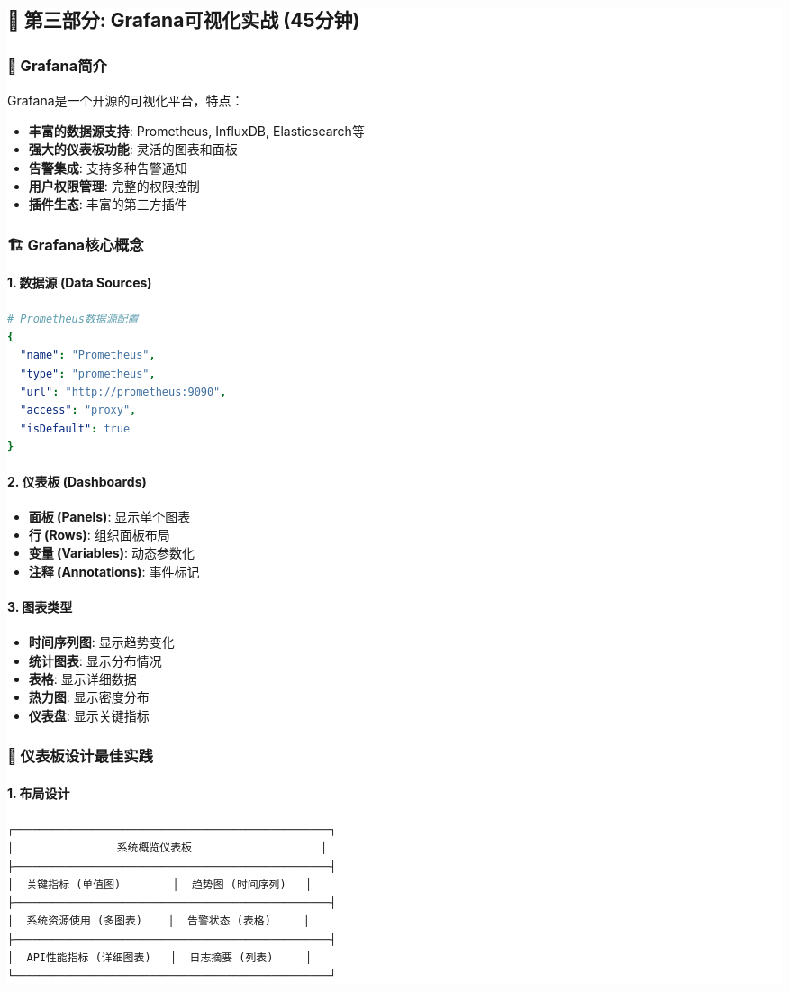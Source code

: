 
## 📖 第三部分: Grafana可视化实战 (45分钟)

### 🎯 Grafana简介

Grafana是一个开源的可视化平台，特点：
- **丰富的数据源支持**: Prometheus, InfluxDB, Elasticsearch等
- **强大的仪表板功能**: 灵活的图表和面板
- **告警集成**: 支持多种告警通知
- **用户权限管理**: 完整的权限控制
- **插件生态**: 丰富的第三方插件

### 🏗️ Grafana核心概念

#### 1. 数据源 (Data Sources)
```yaml
# Prometheus数据源配置
{
  "name": "Prometheus",
  "type": "prometheus",
  "url": "http://prometheus:9090",
  "access": "proxy",
  "isDefault": true
}
```

#### 2. 仪表板 (Dashboards)
- **面板 (Panels)**: 显示单个图表
- **行 (Rows)**: 组织面板布局
- **变量 (Variables)**: 动态参数化
- **注释 (Annotations)**: 事件标记

#### 3. 图表类型
- **时间序列图**: 显示趋势变化
- **统计图表**: 显示分布情况
- **表格**: 显示详细数据
- **热力图**: 显示密度分布
- **仪表盘**: 显示关键指标

### 🎨 仪表板设计最佳实践

#### 1. 布局设计
```
┌─────────────────────────────────────────────────┐
│                系统概览仪表板                    │
├─────────────────────────────────────────────────┤
│  关键指标 (单值图)        │  趋势图 (时间序列)   │
├─────────────────────────────────────────────────┤
│  系统资源使用 (多图表)    │  告警状态 (表格)     │
├─────────────────────────────────────────────────┤
│  API性能指标 (详细图表)   │  日志摘要 (列表)     │
└─────────────────────────────────────────────────┘
```
